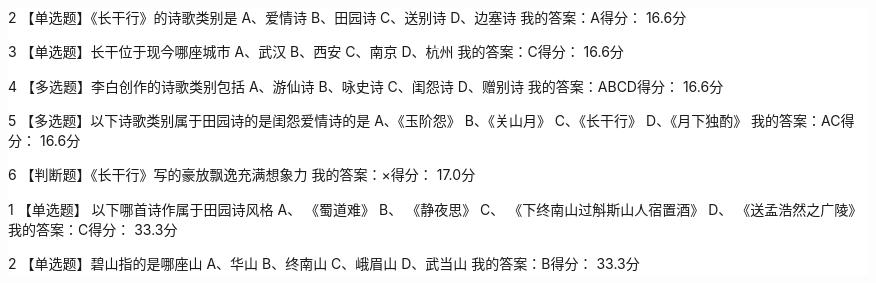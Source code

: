2
【单选题】《长干行》的诗歌类别是
A、爱情诗
B、田园诗
C、送别诗
D、边塞诗
我的答案：A得分： 16.6分

3
【单选题】长干位于现今哪座城市
A、武汉
B、西安
C、南京
D、杭州
我的答案：C得分： 16.6分

4
【多选题】李白创作的诗歌类别包括
A、游仙诗
B、咏史诗
C、闺怨诗
D、赠别诗
我的答案：ABCD得分： 16.6分

5
【多选题】以下诗歌类别属于田园诗的是闺怨爱情诗的是
A、《玉阶怨》
B、《关山月》
C、《长干行》
D、《月下独酌》
我的答案：AC得分： 16.6分

6
【判断题】《长干行》写的豪放飘逸充满想象力
我的答案：×得分： 17.0分

1
【单选题】
以下哪首诗作属于田园诗风格
A、
《蜀道难》
B、
《静夜思》
C、
《下终南山过斛斯山人宿置酒》
D、
《送孟浩然之广陵》
我的答案：C得分： 33.3分

2
【单选题】碧山指的是哪座山
A、华山
B、终南山
C、峨眉山
D、武当山
我的答案：B得分： 33.3分

